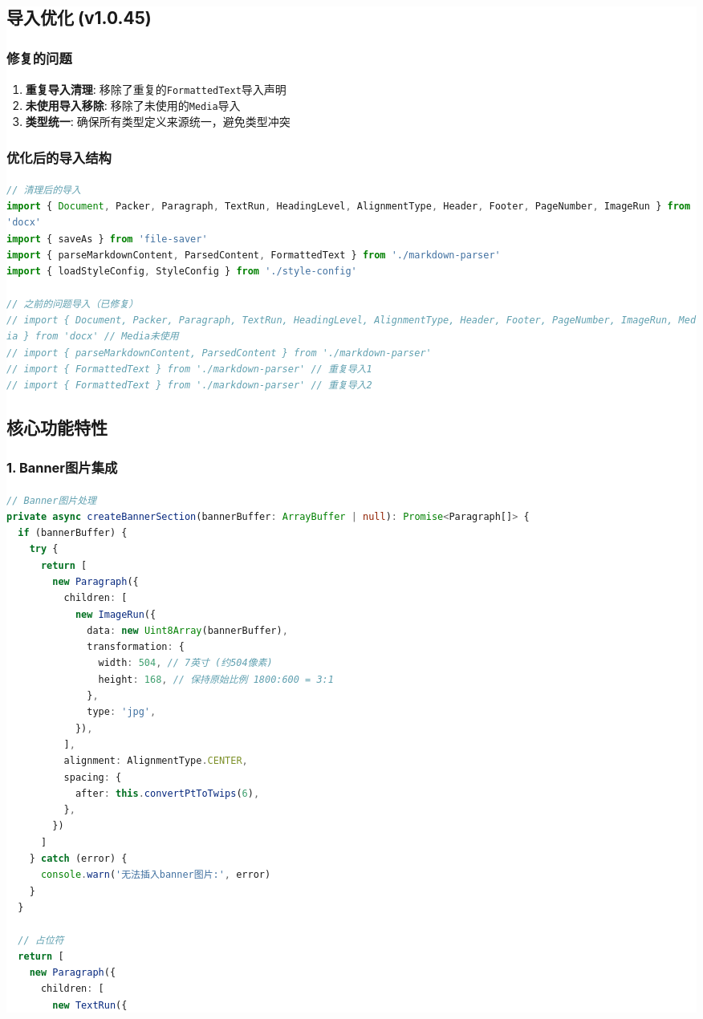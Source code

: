 ## 导入优化 (v1.0.45)

### 修复的问题

1. **重复导入清理**: 移除了重复的`FormattedText`导入声明
2. **未使用导入移除**: 移除了未使用的`Media`导入
3. **类型统一**: 确保所有类型定义来源统一，避免类型冲突

### 优化后的导入结构

```typescript
// 清理后的导入
import { Document, Packer, Paragraph, TextRun, HeadingLevel, AlignmentType, Header, Footer, PageNumber, ImageRun } from 'docx'
import { saveAs } from 'file-saver'
import { parseMarkdownContent, ParsedContent, FormattedText } from './markdown-parser'
import { loadStyleConfig, StyleConfig } from './style-config'

// 之前的问题导入（已修复）
// import { Document, Packer, Paragraph, TextRun, HeadingLevel, AlignmentType, Header, Footer, PageNumber, ImageRun, Media } from 'docx' // Media未使用
// import { parseMarkdownContent, ParsedContent } from './markdown-parser'
// import { FormattedText } from './markdown-parser' // 重复导入1
// import { FormattedText } from './markdown-parser' // 重复导入2
```

## 核心功能特性

### 1. Banner图片集成

```typescript
// Banner图片处理
private async createBannerSection(bannerBuffer: ArrayBuffer | null): Promise<Paragraph[]> {
  if (bannerBuffer) {
    try {
      return [
        new Paragraph({
          children: [
            new ImageRun({
              data: new Uint8Array(bannerBuffer),
              transformation: {
                width: 504, // 7英寸 (约504像素)
                height: 168, // 保持原始比例 1800:600 = 3:1
              },
              type: 'jpg',
            }),
          ],
          alignment: AlignmentType.CENTER,
          spacing: {
            after: this.convertPtToTwips(6),
          },
        })
      ]
    } catch (error) {
      console.warn('无法插入banner图片:', error)
    }
  }

  // 占位符
  return [
    new Paragraph({
      children: [
        new TextRun({
```